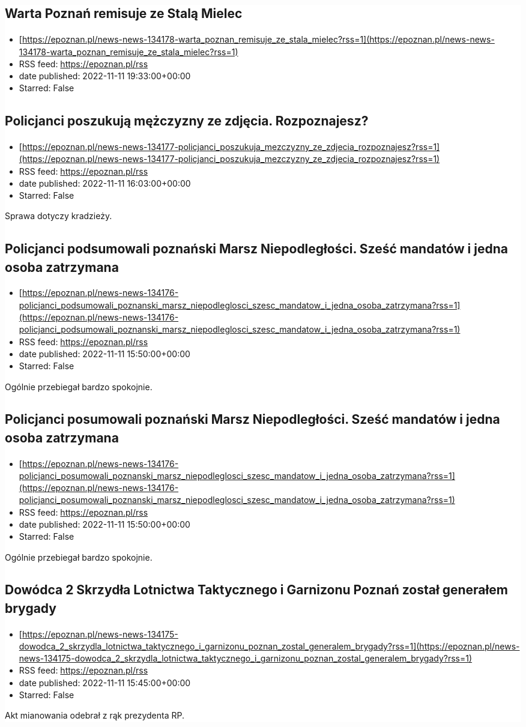 ## Warta Poznań remisuje ze Stalą Mielec
 - [https://epoznan.pl/news-news-134178-warta_poznan_remisuje_ze_stala_mielec?rss=1](https://epoznan.pl/news-news-134178-warta_poznan_remisuje_ze_stala_mielec?rss=1)
 - RSS feed: https://epoznan.pl/rss
 - date published: 2022-11-11 19:33:00+00:00
 - Starred: False



## Policjanci poszukują mężczyzny ze zdjęcia. Rozpoznajesz?
 - [https://epoznan.pl/news-news-134177-policjanci_poszukuja_mezczyzny_ze_zdjecia_rozpoznajesz?rss=1](https://epoznan.pl/news-news-134177-policjanci_poszukuja_mezczyzny_ze_zdjecia_rozpoznajesz?rss=1)
 - RSS feed: https://epoznan.pl/rss
 - date published: 2022-11-11 16:03:00+00:00
 - Starred: False

Sprawa dotyczy kradzieży.

## Policjanci podsumowali poznański Marsz Niepodległości. Sześć mandatów i jedna osoba zatrzymana
 - [https://epoznan.pl/news-news-134176-policjanci_podsumowali_poznanski_marsz_niepodleglosci_szesc_mandatow_i_jedna_osoba_zatrzymana?rss=1](https://epoznan.pl/news-news-134176-policjanci_podsumowali_poznanski_marsz_niepodleglosci_szesc_mandatow_i_jedna_osoba_zatrzymana?rss=1)
 - RSS feed: https://epoznan.pl/rss
 - date published: 2022-11-11 15:50:00+00:00
 - Starred: False

Ogólnie przebiegał bardzo spokojnie.

## Policjanci posumowali poznański Marsz Niepodległości. Sześć mandatów i jedna osoba zatrzymana
 - [https://epoznan.pl/news-news-134176-policjanci_posumowali_poznanski_marsz_niepodleglosci_szesc_mandatow_i_jedna_osoba_zatrzymana?rss=1](https://epoznan.pl/news-news-134176-policjanci_posumowali_poznanski_marsz_niepodleglosci_szesc_mandatow_i_jedna_osoba_zatrzymana?rss=1)
 - RSS feed: https://epoznan.pl/rss
 - date published: 2022-11-11 15:50:00+00:00
 - Starred: False

Ogólnie przebiegał bardzo spokojnie.

## Dowódca 2 Skrzydła Lotnictwa Taktycznego i Garnizonu Poznań został generałem brygady
 - [https://epoznan.pl/news-news-134175-dowodca_2_skrzydla_lotnictwa_taktycznego_i_garnizonu_poznan_zostal_generalem_brygady?rss=1](https://epoznan.pl/news-news-134175-dowodca_2_skrzydla_lotnictwa_taktycznego_i_garnizonu_poznan_zostal_generalem_brygady?rss=1)
 - RSS feed: https://epoznan.pl/rss
 - date published: 2022-11-11 15:45:00+00:00
 - Starred: False

Akt mianowania odebrał z rąk prezydenta RP.
